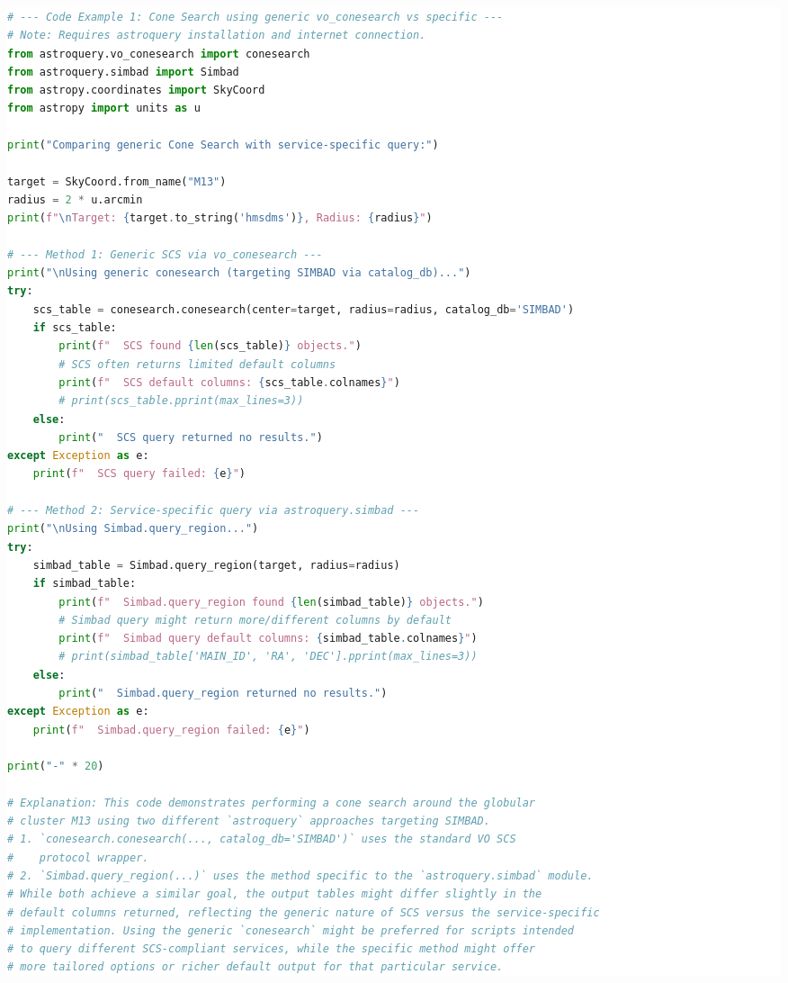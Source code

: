 ```python
# --- Code Example 1: Cone Search using generic vo_conesearch vs specific ---
# Note: Requires astroquery installation and internet connection.
from astroquery.vo_conesearch import conesearch
from astroquery.simbad import Simbad
from astropy.coordinates import SkyCoord
from astropy import units as u

print("Comparing generic Cone Search with service-specific query:")

target = SkyCoord.from_name("M13")
radius = 2 * u.arcmin
print(f"\nTarget: {target.to_string('hmsdms')}, Radius: {radius}")

# --- Method 1: Generic SCS via vo_conesearch ---
print("\nUsing generic conesearch (targeting SIMBAD via catalog_db)...")
try:
    scs_table = conesearch.conesearch(center=target, radius=radius, catalog_db='SIMBAD')
    if scs_table:
        print(f"  SCS found {len(scs_table)} objects.")
        # SCS often returns limited default columns
        print(f"  SCS default columns: {scs_table.colnames}")
        # print(scs_table.pprint(max_lines=3))
    else:
        print("  SCS query returned no results.")
except Exception as e:
    print(f"  SCS query failed: {e}")

# --- Method 2: Service-specific query via astroquery.simbad ---
print("\nUsing Simbad.query_region...")
try:
    simbad_table = Simbad.query_region(target, radius=radius)
    if simbad_table:
        print(f"  Simbad.query_region found {len(simbad_table)} objects.")
        # Simbad query might return more/different columns by default
        print(f"  Simbad query default columns: {simbad_table.colnames}")
        # print(simbad_table['MAIN_ID', 'RA', 'DEC'].pprint(max_lines=3))
    else:
        print("  Simbad.query_region returned no results.")
except Exception as e:
    print(f"  Simbad.query_region failed: {e}")

print("-" * 20)

# Explanation: This code demonstrates performing a cone search around the globular 
# cluster M13 using two different `astroquery` approaches targeting SIMBAD.
# 1. `conesearch.conesearch(..., catalog_db='SIMBAD')` uses the standard VO SCS 
#    protocol wrapper.
# 2. `Simbad.query_region(...)` uses the method specific to the `astroquery.simbad` module.
# While both achieve a similar goal, the output tables might differ slightly in the 
# default columns returned, reflecting the generic nature of SCS versus the service-specific 
# implementation. Using the generic `conesearch` might be preferred for scripts intended 
# to query different SCS-compliant services, while the specific method might offer 
# more tailored options or richer default output for that particular service.
```
